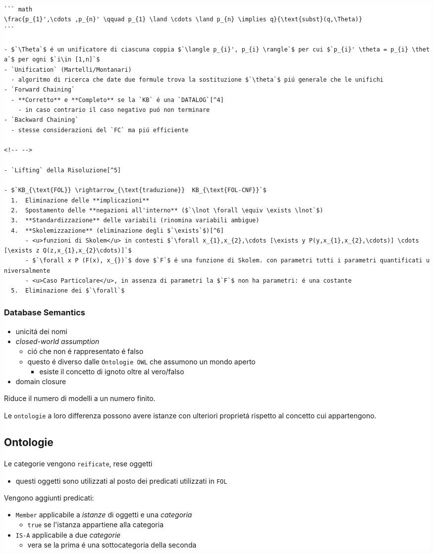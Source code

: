     ``` math
    \frac{p_{1}',\cdots ,p_{n}' \qquad p_{1} \land \cdots \land p_{n} \implies q}{\text{subst}(q,\Theta)}
    ```

    - $`\Theta`$ é un unificatore di ciascuna coppia $`\langle p_{i}', p_{i} \rangle`$ per cui $`p_{i}' \theta = p_{i} \theta`$ per ogni $`i\in [1,n]`$
    - `Unification` (Martelli/Montanari)
      - algoritmo di ricerca che date due formule trova la sostituzione $`\theta`$ piú generale che le unifichi
    - `Forward Chaining`
      - **Corretto** e **Completo** se la `KB` é una `DATALOG`[^4]
        - in caso contrario il caso negativo puó non terminare
    - `Backward Chaining`
      - stesse considerazioni del `FC` ma piú efficiente

    <!-- -->

    - `Lifting` della Risoluzione[^5]

    - $`KB_{\text{FOL}} \rightarrow_{\text{traduzione}}  KB_{\text{FOL-CNF}}`$
      1.  Eliminazione delle **implicazioni**
      2.  Spostamento delle **negazioni all'interno** ($`\lnot \forall \equiv \exists \lnot`$)
      3.  **Standardizzazione** delle variabili (rinomina variabili ambigue)
      4.  **Skolemizzazione** (eliminazione degli $`\exists`$)[^6]
          - <u>funzioni di Skolem</u> in contesti $`\forall x_{1},x_{2},\cdots [\exists y P(y,x_{1},x_{2},\cdots)] \cdots [\exists z Q(z,x_{1},x_{2}\cdots)]`$
          - $`\forall x P (F(x), x_{})`$ dove $`F`$ é una funzione di Skolem. con parametri tutti i parametri quantificati universalmente
          - <u>Caso Particolare</u>, in assenza di parametri la $`F`$ non ha parametri: é una costante
      5.  Eliminazione dei $`\forall`$

### Database Semantics

- unicitá dei nomi
- *closed-world assumption*
  - ció che non é rappresentato é falso
  - questo é diverso dalle `Ontologie OWL` che assumono un mondo aperto
    - esiste il concetto di ignoto oltre al vero/falso
- domain closure

Riduce il numero di modelli a un numero finito.

Le `ontologie` a loro differenza possono avere istanze con ulteriori proprietá rispetto al concetto cui appartengono.

## Ontologie

Le categorie vengono `reificate`, rese oggetti

- questi oggetti sono utilizzati al posto dei predicati utilizzati in `FOL`

Vengono aggiunti predicati:

- `Member` applicabile a *istanze* di oggetti e una *categoria*
  - `true` se l'istanza appartiene alla categoria
- `IS-A` applicabile a due *categorie*
  - vera se la prima é una sottocategoria della seconda


[^1]: i.e. a costo minimo
[^2]: Se il dominio $`D`$ é un insieme illimitato e se qualche formula $`P`$ dell'insieme considerato contiene dei quantificatori, per determinarne il valore di veritá sarebbe necessario calcolare il valore di veritá delle infinite formule
[^3]: **NB** nella parte sinistra e destra le $`p`$ e $`q`$ contengono variabili e/o costanti
[^4]: una `KB` senza funzioni
[^5]: $`\Theta`$ unificatore di $`l_{i}`$ e $`\lnot m_{j}`$
[^6]: esistenziali *in scope* di universali
[^7]: i.e. `RDF` e `OWL`